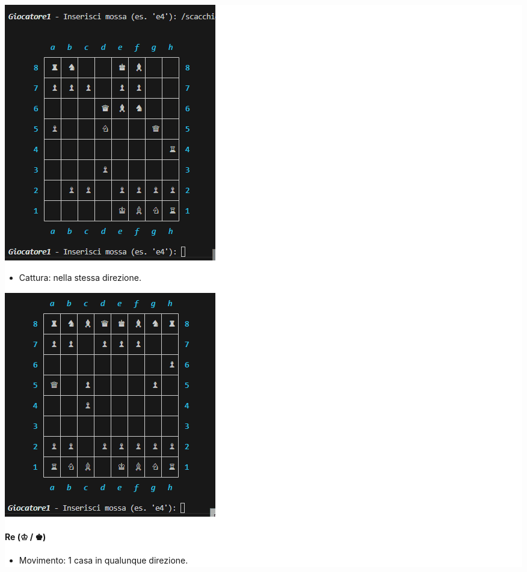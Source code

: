 <img src=./img/MQueen.gif width="350" alt="Descrizione dell'immagine">

- Cattura: nella stessa direzione.
<img src=./img/MXQueen.gif width="350" alt="Descrizione dell'immagine">

#### Re (♔ / ♚)
- Movimento: 1 casa in qualunque direzione.
